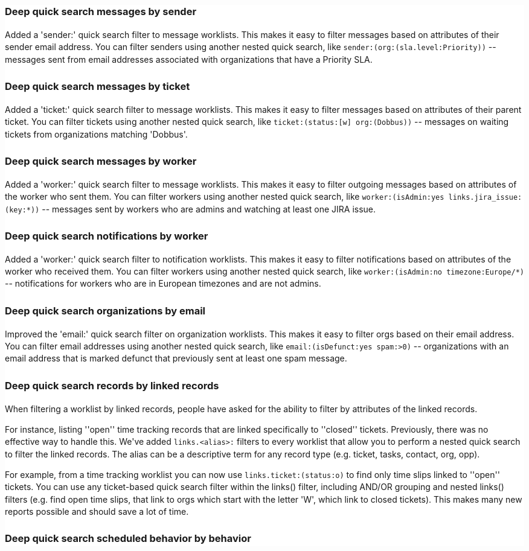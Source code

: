 ### Deep quick search messages by sender

Added a 'sender:' quick search filter to message worklists. This makes it easy to filter messages based on attributes of their sender email address. You can filter senders using another nested quick search, like `sender:(org:(sla.level:Priority))` -- messages sent from email addresses associated with organizations that have a Priority SLA.

### Deep quick search messages by ticket

Added a 'ticket:' quick search filter to message worklists. This makes it easy to filter messages based on attributes of their parent ticket. You can filter tickets using another nested quick search, like `ticket:(status:[w] org:(Dobbus))` -- messages on waiting tickets from organizations matching 'Dobbus'.

### Deep quick search messages by worker

Added a 'worker:' quick search filter to message worklists. This makes it easy to filter outgoing messages based on attributes of the worker who sent them. You can filter workers using another nested quick search, like `worker:(isAdmin:yes links.jira_issue:(key:*))` -- messages sent by workers who are admins and watching at least one JIRA issue.

### Deep quick search notifications by worker

Added a 'worker:' quick search filter to notification worklists. This makes it easy to filter notifications based on attributes of the worker who received them. You can filter workers using another nested quick search, like `worker:(isAdmin:no timezone:Europe/*)` -- notifications for workers who are in European timezones and are not admins.

### Deep quick search organizations by email

Improved the 'email:' quick search filter on organization worklists. This makes it easy to filter orgs based on their email address. You can filter email addresses using another nested quick search, like `email:(isDefunct:yes spam:>0)` -- organizations with an email address that is marked defunct that previously sent at least one spam message.

### Deep quick search records by linked records

When filtering a worklist by linked records, people have asked for the ability to filter by attributes of the linked records.

For instance, listing ''open'' time tracking records that are linked specifically to ''closed'' tickets. Previously, there was no effective way to handle this. We've added `links.<alias>:` filters to every worklist that allow you to perform a nested quick search to filter the linked records. The alias can be a descriptive term for any record type (e.g. ticket, tasks, contact, org, opp).

For example, from a time tracking worklist you can now use `links.ticket:(status:o)` to find only time slips linked to ''open'' tickets. You can use any ticket-based quick search filter within the links() filter, including AND/OR grouping and nested links() filters (e.g. find open time slips, that link to orgs which start with the letter 'W', which link to closed tickets). This makes many new reports possible and should save a lot of time.

### Deep quick search scheduled behavior by behavior
